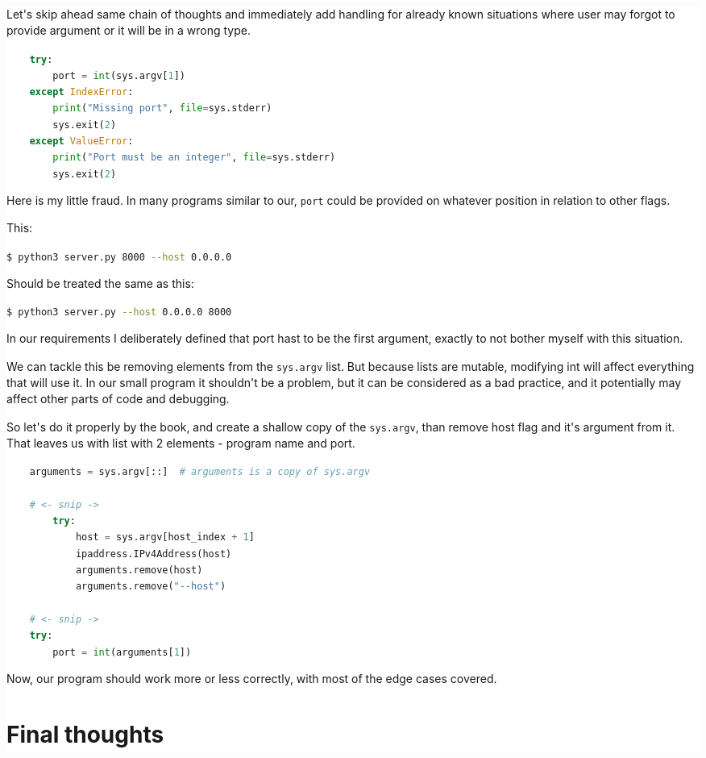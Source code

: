 Let's skip ahead same chain of thoughts and immediately add handling for already known situations where user may forgot to provide argument or it will be in a wrong type.

```python
    try:
        port = int(sys.argv[1])
    except IndexError:
        print("Missing port", file=sys.stderr)
        sys.exit(2)
    except ValueError:
        print("Port must be an integer", file=sys.stderr)
        sys.exit(2)
```

Here is my little fraud. In many programs similar to our, `port` could be provided on whatever position in relation to other flags. 

This:

```bash
$ python3 server.py 8000 --host 0.0.0.0
```

Should be treated the same as this:

```bash
$ python3 server.py --host 0.0.0.0 8000
```

In our requirements I deliberately defined that port hast to be the first argument, exactly to not bother myself with this situation.

We can tackle this be removing elements from the `sys.argv` list. But because lists are mutable, modifying int will affect everything that will use it. In our small program it shouldn't be a problem, but it can be considered as a bad practice, and it potentially may affect other parts of code and debugging. 

So let's do it properly by the book, and create a shallow copy of the `sys.argv`, than remove host flag and it's argument from it. That leaves us with list with 2 elements - program name and port.

```python
	arguments = sys.argv[::]  # arguments is a copy of sys.argv
	
	# <- snip ->
        try:
            host = sys.argv[host_index + 1]
            ipaddress.IPv4Address(host)
			arguments.remove(host)
            arguments.remove("--host")

	# <- snip ->
	try:    
        port = int(arguments[1])
```

Now, our program should work more or less correctly, with most of the edge cases covered.
# Final thoughts
